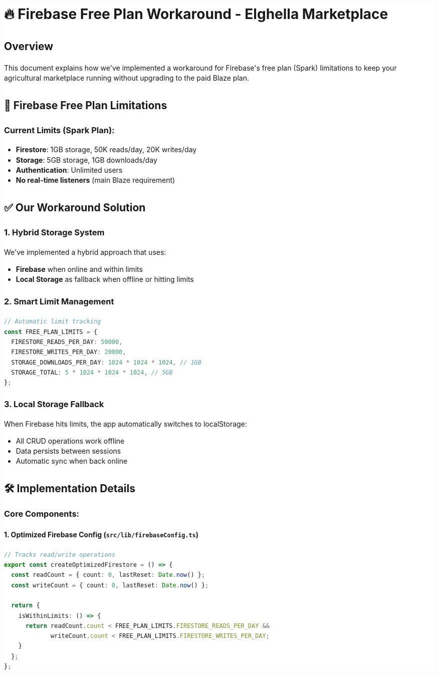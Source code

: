 # 🔥 Firebase Free Plan Workaround - Elghella Marketplace

## Overview

This document explains how we've implemented a workaround for Firebase's free plan (Spark) limitations to keep your agricultural marketplace running without upgrading to the paid Blaze plan.

## 🚫 Firebase Free Plan Limitations

### Current Limits (Spark Plan):
- **Firestore**: 1GB storage, 50K reads/day, 20K writes/day
- **Storage**: 5GB storage, 1GB downloads/day
- **Authentication**: Unlimited users
- **No real-time listeners** (main Blaze requirement)

## ✅ Our Workaround Solution

### 1. Hybrid Storage System
We've implemented a hybrid approach that uses:
- **Firebase** when online and within limits
- **Local Storage** as fallback when offline or hitting limits

### 2. Smart Limit Management
```typescript
// Automatic limit tracking
const FREE_PLAN_LIMITS = {
  FIRESTORE_READS_PER_DAY: 50000,
  FIRESTORE_WRITES_PER_DAY: 20000,
  STORAGE_DOWNLOADS_PER_DAY: 1024 * 1024 * 1024, // 1GB
  STORAGE_TOTAL: 5 * 1024 * 1024 * 1024, // 5GB
};
```

### 3. Local Storage Fallback
When Firebase hits limits, the app automatically switches to localStorage:
- All CRUD operations work offline
- Data persists between sessions
- Automatic sync when back online

## 🛠️ Implementation Details

### Core Components:

#### 1. Optimized Firebase Config (`src/lib/firebaseConfig.ts`)
```typescript
// Tracks read/write operations
export const createOptimizedFirestore = () => {
  const readCount = { count: 0, lastReset: Date.now() };
  const writeCount = { count: 0, lastReset: Date.now() };
  
  return {
    isWithinLimits: () => {
      return readCount.count < FREE_PLAN_LIMITS.FIRESTORE_READS_PER_DAY && 
             writeCount.count < FREE_PLAN_LIMITS.FIRESTORE_WRITES_PER_DAY;
    }
  };
};
```
